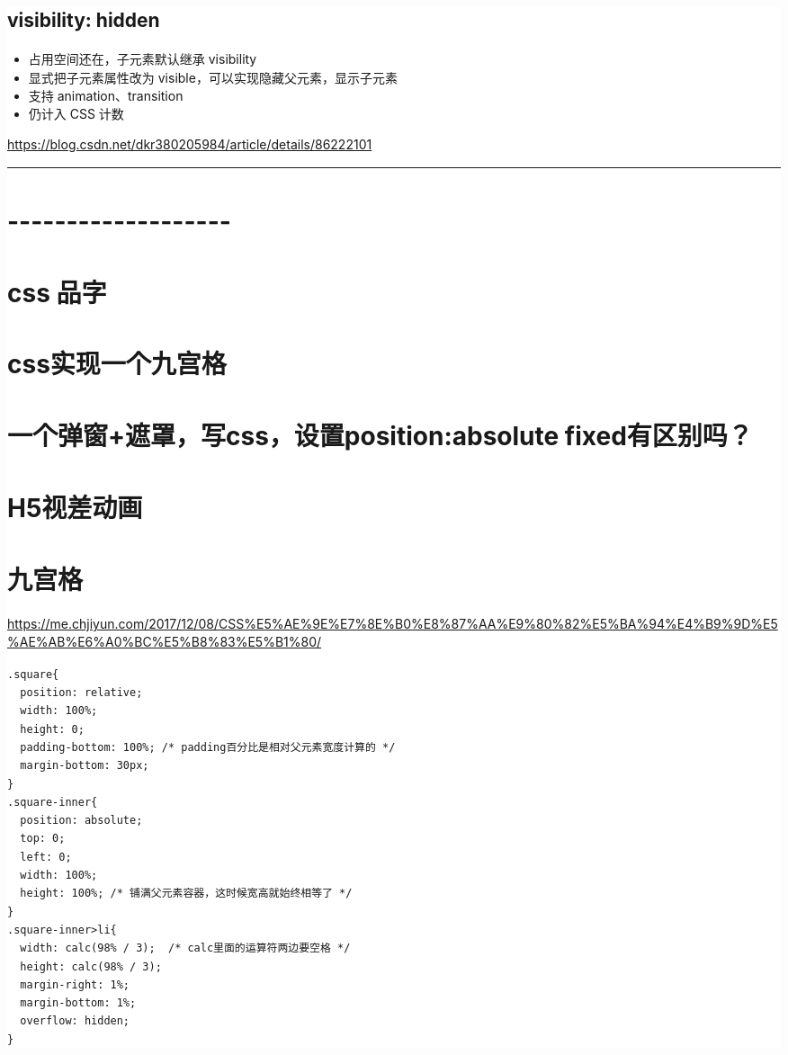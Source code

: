 ## visibility: hidden


- 占用空间还在，子元素默认继承 visibility
- 显式把子元素属性改为 visible，可以实现隐藏父元素，显示子元素
- 支持 animation、transition
- 仍计入 CSS 计数

https://blog.csdn.net/dkr380205984/article/details/86222101

---

# -------------------

# css 品字

# css实现一个九宫格

# 一个弹窗+遮罩，写css，设置position:absolute fixed有区别吗？

# H5视差动画

# 九宫格
https://me.chjiyun.com/2017/12/08/CSS%E5%AE%9E%E7%8E%B0%E8%87%AA%E9%80%82%E5%BA%94%E4%B9%9D%E5%AE%AB%E6%A0%BC%E5%B8%83%E5%B1%80/
```
.square{
  position: relative;
  width: 100%;
  height: 0;
  padding-bottom: 100%; /* padding百分比是相对父元素宽度计算的 */
  margin-bottom: 30px;
}
.square-inner{
  position: absolute;
  top: 0;
  left: 0;
  width: 100%;
  height: 100%; /* 铺满父元素容器，这时候宽高就始终相等了 */
}
.square-inner>li{
  width: calc(98% / 3);  /* calc里面的运算符两边要空格 */
  height: calc(98% / 3);
  margin-right: 1%;
  margin-bottom: 1%;
  overflow: hidden;
}
```
